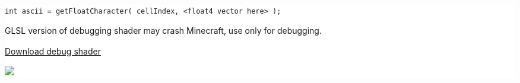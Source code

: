 <CodeHeader></CodeHeader>

```
int ascii = getFloatCharacter( cellIndex, <float4 vector here> );
```

GLSL version of debugging shader may crash Minecraft, use only for debugging.

[Download debug shader](http://files.stirante.com/debugShader.zip)

![](/assets/images/knowledge/shaders/debugShader.gif)
